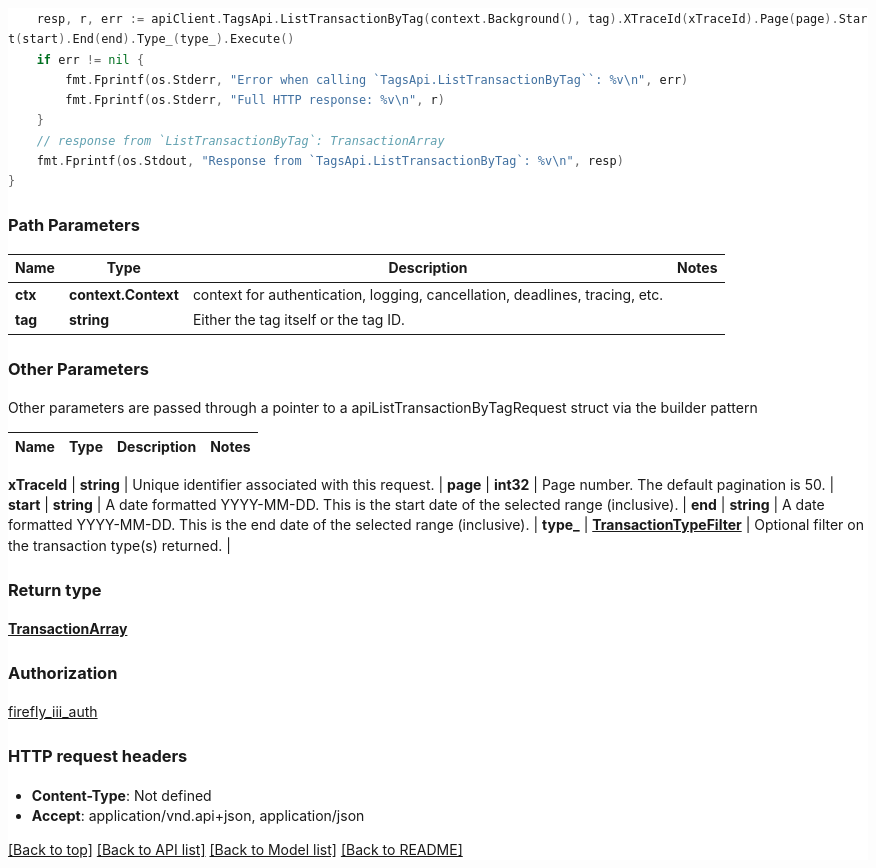 ```go
    resp, r, err := apiClient.TagsApi.ListTransactionByTag(context.Background(), tag).XTraceId(xTraceId).Page(page).Start(start).End(end).Type_(type_).Execute()
    if err != nil {
        fmt.Fprintf(os.Stderr, "Error when calling `TagsApi.ListTransactionByTag``: %v\n", err)
        fmt.Fprintf(os.Stderr, "Full HTTP response: %v\n", r)
    }
    // response from `ListTransactionByTag`: TransactionArray
    fmt.Fprintf(os.Stdout, "Response from `TagsApi.ListTransactionByTag`: %v\n", resp)
}
```

### Path Parameters


Name | Type | Description  | Notes
------------- | ------------- | ------------- | -------------
**ctx** | **context.Context** | context for authentication, logging, cancellation, deadlines, tracing, etc.
**tag** | **string** | Either the tag itself or the tag ID. | 

### Other Parameters

Other parameters are passed through a pointer to a apiListTransactionByTagRequest struct via the builder pattern


Name | Type | Description  | Notes
------------- | ------------- | ------------- | -------------

 **xTraceId** | **string** | Unique identifier associated with this request. | 
 **page** | **int32** | Page number. The default pagination is 50. | 
 **start** | **string** | A date formatted YYYY-MM-DD. This is the start date of the selected range (inclusive).  | 
 **end** | **string** | A date formatted YYYY-MM-DD. This is the end date of the selected range (inclusive).  | 
 **type_** | [**TransactionTypeFilter**](TransactionTypeFilter.md) | Optional filter on the transaction type(s) returned. | 

### Return type

[**TransactionArray**](TransactionArray.md)

### Authorization

[firefly_iii_auth](../README.md#firefly_iii_auth)

### HTTP request headers

- **Content-Type**: Not defined
- **Accept**: application/vnd.api+json, application/json

[[Back to top]](#) [[Back to API list]](../README.md#documentation-for-api-endpoints)
[[Back to Model list]](../README.md#documentation-for-models)
[[Back to README]](../README.md)
